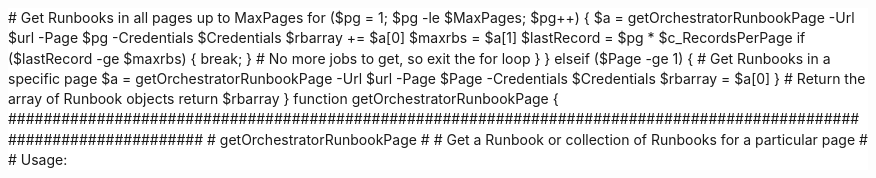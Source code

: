                  #   G e t   R u n b o o k s   i n   a l l   p a g e s   u p   t o   M a x P a g e s 
 
                 f o r   ( $ p g   =   1 ;   $ p g   - l e   $ M a x P a g e s ;   $ p g + + ) 
 
                 { 
 
                         $ a   =   g e t O r c h e s t r a t o r R u n b o o k P a g e   - U r l   $ u r l   - P a g e   $ p g   - C r e d e n t i a l s   $ C r e d e n t i a l s 
 
 	 	 	 $ r b a r r a y   + =   $ a [ 0 ] 
 
                         $ m a x r b s   =   $ a [ 1 ] 
 
 
 
                         $ l a s t R e c o r d   =   $ p g   *   $ c _ R e c o r d s P e r P a g e 
 
                         i f   ( $ l a s t R e c o r d   - g e   $ m a x r b s )   {   b r e a k ;   }   #   N o   m o r e   j o b s   t o   g e t ,   s o   e x i t   t h e   f o r   l o o p 
 
                 }   
 
         } 
 
         e l s e i f   ( $ P a g e   - g e   1 ) 
 
         { 
 
                 #   G e t   R u n b o o k s   i n   a   s p e c i f i c   p a g e 
 
                 $ a   =   g e t O r c h e s t r a t o r R u n b o o k P a g e   - U r l   $ u r l   - P a g e   $ P a g e   - C r e d e n t i a l s   $ C r e d e n t i a l s 	 
 
                 $ r b a r r a y   =   $ a [ 0 ] 
 
         } 
 
         #   R e t u r n   t h e   a r r a y   o f   R u n b o o k   o b j e c t s 
 
         r e t u r n   $ r b a r r a y 
 
 } 
 
 
 
 f u n c t i o n   g e t O r c h e s t r a t o r R u n b o o k P a g e 
 
 { 
 
         # # # # # # # # # # # # # # # # # # # # # # # # # # # # # # # # # # # # # # # # # # # # # # # # # # # # # # # # # # # # # # # # # # # # # # # # # # # # # # # # # # # # # # # # # # # # # # # # # # # # # # # # # # # # # # # # # # # # # # 
 
         #   g e t O r c h e s t r a t o r R u n b o o k P a g e 
 
         # 
 
         #   G e t   a   R u n b o o k   o r   c o l l e c t i o n   o f   R u n b o o k s   f o r   a   p a r t i c u l a r   p a g e 
 
         # 
 
         #   U s a g e : 